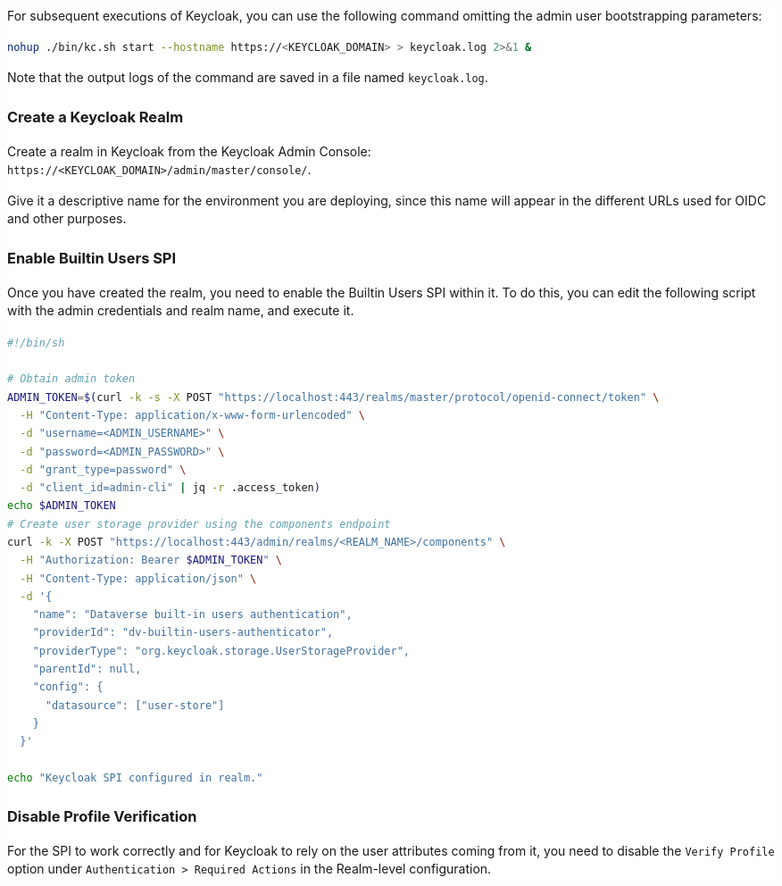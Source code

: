 For subsequent executions of Keycloak, you can use the following command omitting the admin user bootstrapping parameters:

```bash
nohup ./bin/kc.sh start --hostname https://<KEYCLOAK_DOMAIN> > keycloak.log 2>&1 &
```

Note that the output logs of the command are saved in a file named ``keycloak.log``.

### Create a Keycloak Realm

Create a realm in Keycloak from the Keycloak Admin Console:  
`https://<KEYCLOAK_DOMAIN>/admin/master/console/`. 

Give it a descriptive name for the environment you are deploying, since this name will appear in the different URLs used for OIDC and other purposes.

### Enable Builtin Users SPI

Once you have created the realm, you need to enable the Builtin Users SPI within it. To do this, you can edit the following script with the admin credentials and realm name, and execute it.

```bash
#!/bin/sh

# Obtain admin token
ADMIN_TOKEN=$(curl -k -s -X POST "https://localhost:443/realms/master/protocol/openid-connect/token" \
  -H "Content-Type: application/x-www-form-urlencoded" \
  -d "username=<ADMIN_USERNAME>" \
  -d "password=<ADMIN_PASSWORD>" \
  -d "grant_type=password" \
  -d "client_id=admin-cli" | jq -r .access_token)
echo $ADMIN_TOKEN
# Create user storage provider using the components endpoint
curl -k -X POST "https://localhost:443/admin/realms/<REALM_NAME>/components" \
  -H "Authorization: Bearer $ADMIN_TOKEN" \
  -H "Content-Type: application/json" \
  -d '{
    "name": "Dataverse built-in users authentication",
    "providerId": "dv-builtin-users-authenticator",
    "providerType": "org.keycloak.storage.UserStorageProvider",
    "parentId": null,
    "config": {
      "datasource": ["user-store"]
    }
  }'

echo "Keycloak SPI configured in realm."
```

### Disable Profile Verification

For the SPI to work correctly and for Keycloak to rely on the user attributes coming from it, you need to disable the ``Verify Profile`` option under ``Authentication > Required Actions`` in the Realm-level configuration.
